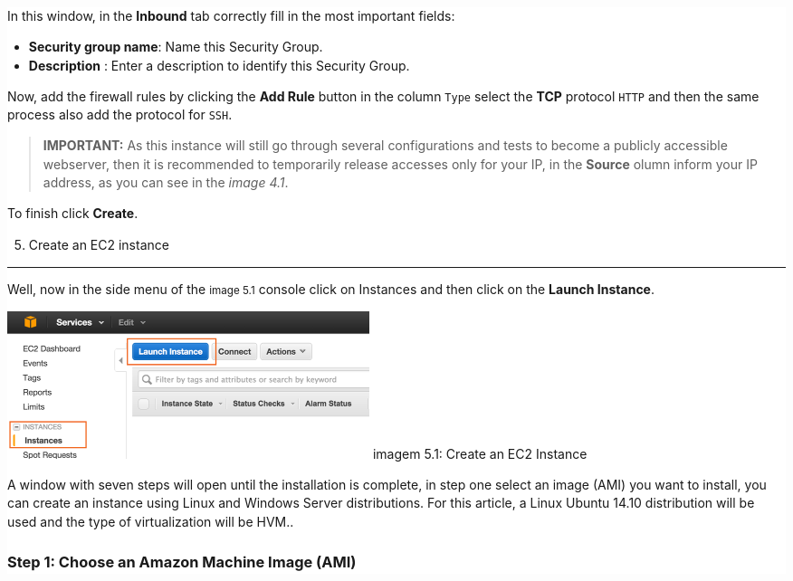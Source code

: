 In this window, in the **Inbound** tab correctly fill in the most important fields:

- **Security group name**: Name this Security Group.
- **Description** :  Enter a description to identify this Security Group.

Now, add the firewall rules by clicking the **Add Rule**
button in the column `Type` select the **TCP** protocol `HTTP` and then the same process also add the protocol for `SSH`.

> **IMPORTANT:** As this instance will still go through several configurations and tests to become a publicly accessible webserver, then it is recommended to temporarily release accesses only for your IP, in the **Source** olumn inform your IP address, as you can see in the *image 4.1*.

To finish click **Create**.


5. Create an EC2 instance
-----------------------------------------
Well, now in the side menu of the <small>image 5.1</small> console click on Instances and then click on the **Launch Instance**.
<div class="img-wrap text-center">
<img src="/images/aws/image-create-instance.png" alt="" class="img-thumbnail" width="400">
<span>imagem 5.1: Create an EC2 Instance</span>
</div>

A window with seven steps will open until the installation is complete, in step one select an image (AMI) you want to install, you can create an instance using Linux and Windows Server distributions. For this article, a Linux Ubuntu 14.10 distribution will be used and the type of virtualization will be HVM..

### Step 1: Choose an Amazon Machine Image (AMI)
[step1]: #step-1:-choose-an-amazon-machine-image-(ami) "Step 1: Choose an Amazon Machine Image (AMI)"

<div class="img-wrap text-center">

[step2]: #step-2:-choose-an-instance-type "Step 2: Choose an Instance Type"
[step3]: #step-3:-configure-instance-details "Step 3: Configure Instance Details"
[step4]: #step-4:-add-storage "Step 4: Add Storage"
[step5]: #step-5:-tag-instance "Step 5: Tag Instance"
[step6]: #step-6:-configure-security-group "Step 6: Configure Security Group"
[step7]: #step-7:-review-instance-launch "Step 7: Review Instance Launch"
[signup]: http://aws.amazon.com/pt/free/
[glossary]: http://docs.aws.amazon.com/general/latest/gr/glos-chap.html#E 
[console]: https://console.aws.amazon.com/ec2/v2/home
[putty]: http://www.chiark.greenend.org.uk/~sgtatham/putty/download.html
[ec2]: https://console.aws.amazon.com/ec2/v2/home?region=ap-south-1